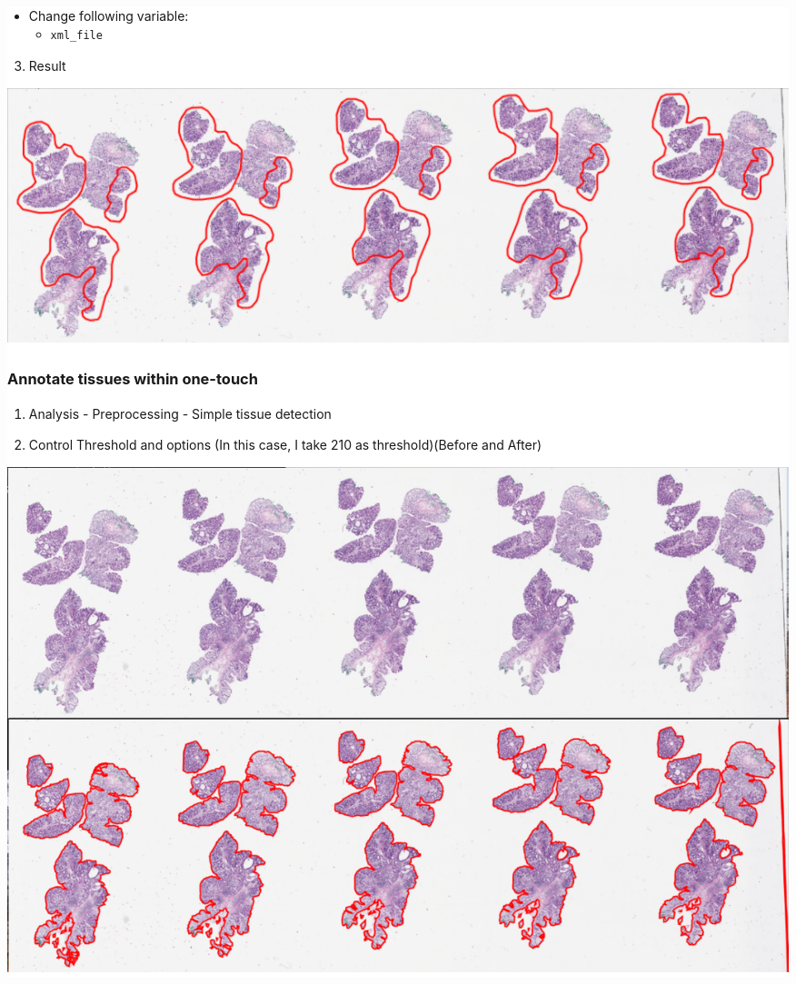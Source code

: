 * Change following variable:
    * ```xml_file```

3. Result
<p align="center"><img width="100%" src="asset/scope_to_qu.png" /></p>

### Annotate tissues within one-touch

1. Analysis - Preprocessing - Simple tissue detection

2. Control Threshold and options (In this case, I take 210 as threshold)(Before and After)

<p align="center"><img width="100%" src="asset/onetouch.png" /></p>
